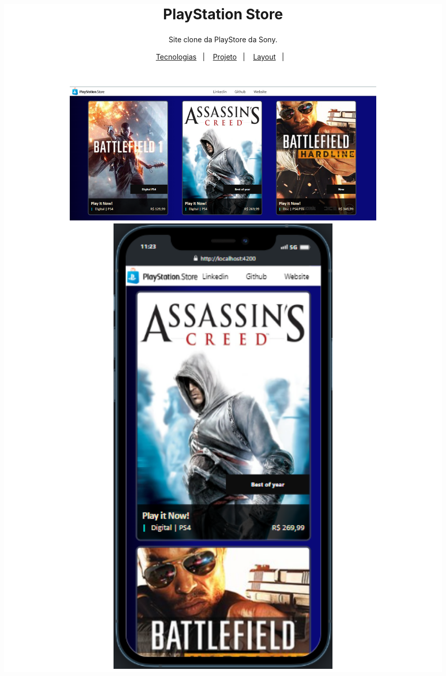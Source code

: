 <h1 align="center"> PlayStation Store </h1>

<p align="center">
Site clone da PlayStore da Sony. <br/>
</p>

<p align="center">
  <a href="#-tecnologias">Tecnologias</a>&nbsp;&nbsp;&nbsp;|&nbsp;&nbsp;&nbsp;
  <a href="#-projeto">Projeto</a>&nbsp;&nbsp;&nbsp;|&nbsp;&nbsp;&nbsp;
  <a href="#-layout">Layout</a>&nbsp;&nbsp;&nbsp;|&nbsp;&nbsp;&nbsp;
</p>


<br>

<p align="center">
  <img alt="Projeto" src="./src/assets/screen.png" width="70%">
<img alt="Onix" src="./src/assets/mobile.png" width="50%">